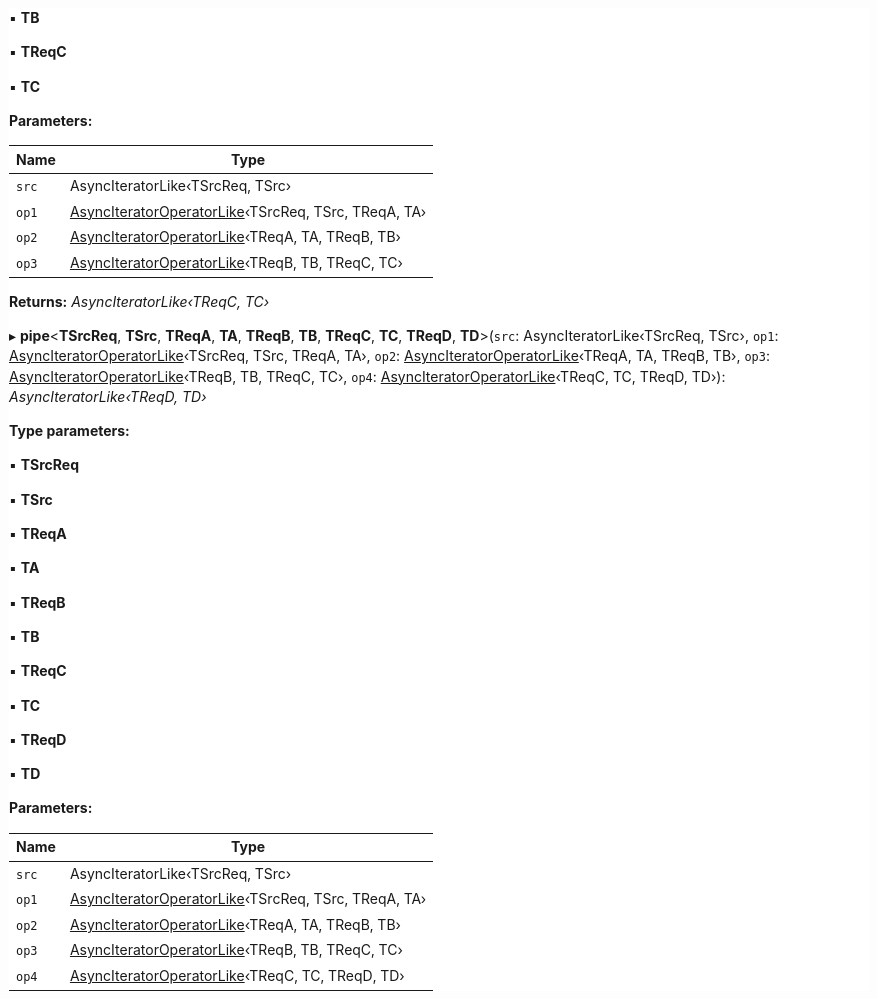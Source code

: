 ▪ **TB**

▪ **TReqC**

▪ **TC**

**Parameters:**

Name | Type |
------ | ------ |
`src` | AsyncIteratorLike‹TSrcReq, TSrc› |
`op1` | [AsyncIteratorOperatorLike](interfaces/asynciteratoroperatorlike.md)‹TSrcReq, TSrc, TReqA, TA› |
`op2` | [AsyncIteratorOperatorLike](interfaces/asynciteratoroperatorlike.md)‹TReqA, TA, TReqB, TB› |
`op3` | [AsyncIteratorOperatorLike](interfaces/asynciteratoroperatorlike.md)‹TReqB, TB, TReqC, TC› |

**Returns:** *AsyncIteratorLike‹TReqC, TC›*

▸ **pipe**<**TSrcReq**, **TSrc**, **TReqA**, **TA**, **TReqB**, **TB**, **TReqC**, **TC**, **TReqD**, **TD**>(`src`: AsyncIteratorLike‹TSrcReq, TSrc›, `op1`: [AsyncIteratorOperatorLike](interfaces/asynciteratoroperatorlike.md)‹TSrcReq, TSrc, TReqA, TA›, `op2`: [AsyncIteratorOperatorLike](interfaces/asynciteratoroperatorlike.md)‹TReqA, TA, TReqB, TB›, `op3`: [AsyncIteratorOperatorLike](interfaces/asynciteratoroperatorlike.md)‹TReqB, TB, TReqC, TC›, `op4`: [AsyncIteratorOperatorLike](interfaces/asynciteratoroperatorlike.md)‹TReqC, TC, TReqD, TD›): *AsyncIteratorLike‹TReqD, TD›*

**Type parameters:**

▪ **TSrcReq**

▪ **TSrc**

▪ **TReqA**

▪ **TA**

▪ **TReqB**

▪ **TB**

▪ **TReqC**

▪ **TC**

▪ **TReqD**

▪ **TD**

**Parameters:**

Name | Type |
------ | ------ |
`src` | AsyncIteratorLike‹TSrcReq, TSrc› |
`op1` | [AsyncIteratorOperatorLike](interfaces/asynciteratoroperatorlike.md)‹TSrcReq, TSrc, TReqA, TA› |
`op2` | [AsyncIteratorOperatorLike](interfaces/asynciteratoroperatorlike.md)‹TReqA, TA, TReqB, TB› |
`op3` | [AsyncIteratorOperatorLike](interfaces/asynciteratoroperatorlike.md)‹TReqB, TB, TReqC, TC› |
`op4` | [AsyncIteratorOperatorLike](interfaces/asynciteratoroperatorlike.md)‹TReqC, TC, TReqD, TD› |
